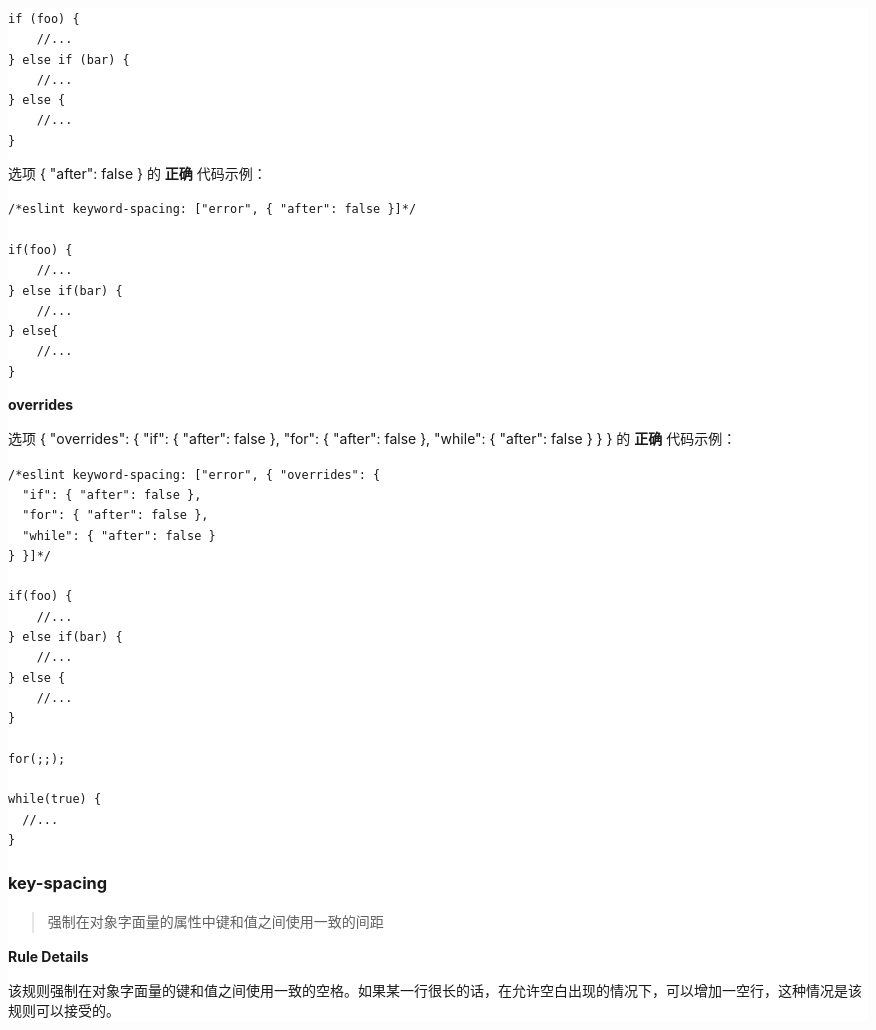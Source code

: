 ```
if (foo) {
    //...
} else if (bar) {
    //...
} else {
    //...
}
```
选项 { "after": false } 的 **正确** 代码示例：
```
/*eslint keyword-spacing: ["error", { "after": false }]*/

if(foo) {
    //...
} else if(bar) {
    //...
} else{
    //...
}
```
**overrides**

选项 { "overrides": { "if": { "after": false }, "for": { "after": false }, "while": { "after": false } } } 的 **正确** 代码示例：
```
/*eslint keyword-spacing: ["error", { "overrides": {
  "if": { "after": false },
  "for": { "after": false },
  "while": { "after": false }
} }]*/

if(foo) {
    //...
} else if(bar) {
    //...
} else {
    //...
}

for(;;);

while(true) {
  //...
}
```

### key-spacing

> 强制在对象字面量的属性中键和值之间使用一致的间距

**Rule Details**

该规则强制在对象字面量的键和值之间使用一致的空格。如果某一行很长的话，在允许空白出现的情况下，可以增加一空行，这种情况是该规则可以接受的。

